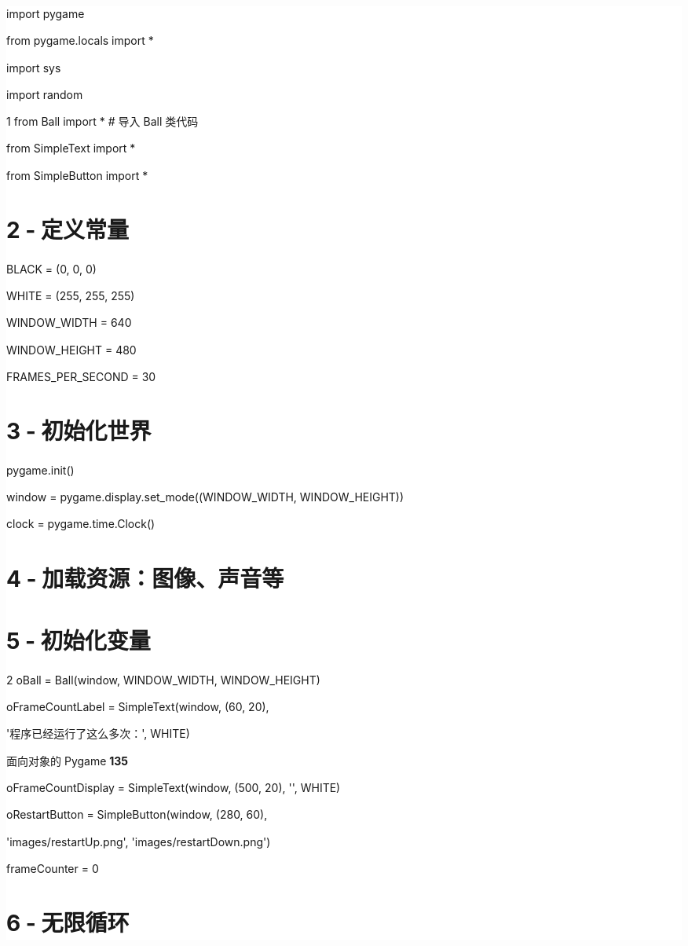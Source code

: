 import pygame

from pygame.locals import *

import sys

import random

1 from Ball import *  # 导入 Ball 类代码

from SimpleText import *

from SimpleButton import *

# 2 - 定义常量

BLACK = (0, 0, 0)

WHITE = (255, 255, 255)

WINDOW_WIDTH = 640

WINDOW_HEIGHT = 480

FRAMES_PER_SECOND = 30

# 3 - 初始化世界

pygame.init()

window = pygame.display.set_mode((WINDOW_WIDTH, WINDOW_HEIGHT))

clock = pygame.time.Clock()

# 4 - 加载资源：图像、声音等

# 5 - 初始化变量

2 oBall = Ball(window, WINDOW_WIDTH, WINDOW_HEIGHT)

oFrameCountLabel = SimpleText(window, (60, 20),

'程序已经运行了这么多次：', WHITE)

面向对象的 Pygame **135**

oFrameCountDisplay = SimpleText(window, (500, 20), '', WHITE)

oRestartButton = SimpleButton(window, (280, 60),

'images/restartUp.png', 'images/restartDown.png')

frameCounter = 0

# 6 - 无限循环
